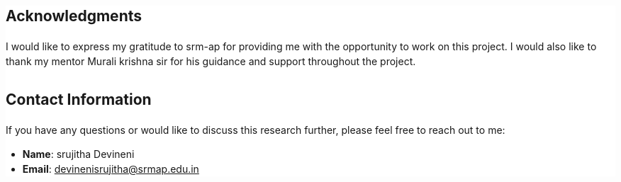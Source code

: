 ## Acknowledgments

I would like to express my gratitude to srm-ap for providing me with the opportunity to work on this project. I would also like to thank my mentor Murali krishna sir for his guidance and support throughout the project.

## Contact Information

If you have any questions or would like to discuss this research further, please feel free to reach out to me:

- **Name**: srujitha Devineni
- **Email**: devinenisrujitha@srmap.edu.in

